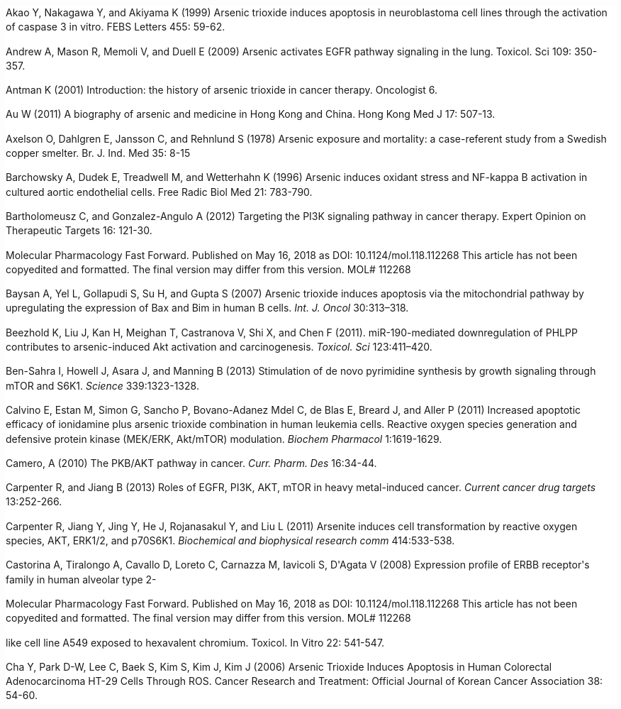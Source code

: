 Akao Y, Nakagawa Y, and Akiyama K (1999) Arsenic trioxide induces apoptosis in neuroblastoma cell lines through the activation of caspase 3 in vitro. FEBS Letters 455: 59-62.

Andrew A, Mason R, Memoli V, and Duell E (2009) Arsenic activates EGFR pathway signaling in the lung. Toxicol. Sci 109: 350-357.

Antman K (2001) Introduction: the history of arsenic trioxide in cancer therapy. Oncologist 6.

Au W (2011) A biography of arsenic and medicine in Hong Kong and China. Hong Kong Med J 17: 507-13.

Axelson O, Dahlgren E, Jansson C, and Rehnlund S (1978) Arsenic exposure and mortality: a case-referent study from a Swedish copper smelter. Br. J. Ind. Med 35: 8-15

Barchowsky A, Dudek E, Treadwell M, and Wetterhahn K (1996) Arsenic induces oxidant stress and NF-kappa B activation in cultured aortic endothelial cells. Free Radic Biol Med 21: 783-790.

Bartholomeusz C, and Gonzalez-Angulo A (2012) Targeting the PI3K signaling pathway in cancer therapy. Expert Opinion on Therapeutic Targets 16: 121-30.

Molecular Pharmacology Fast Forward. Published on May 16, 2018 as DOI: 10.1124/mol.118.112268
This article has not been copyedited and formatted. The final version may differ from this version.
MOL# 112268

Baysan A, Yel L, Gollapudi S, Su H, and Gupta S (2007) Arsenic trioxide induces apoptosis via the mitochondrial pathway by upregulating the expression of Bax and Bim in human B cells. *Int. J. Oncol* 30:313–318.

Beezhold K, Liu J, Kan H, Meighan T, Castranova V, Shi X, and Chen F (2011). miR-190-mediated downregulation of PHLPP contributes to arsenic-induced Akt activation and carcinogenesis. *Toxicol. Sci* 123:411–420.

Ben-Sahra I, Howell J, Asara J, and Manning B (2013) Stimulation of de novo pyrimidine synthesis by growth signaling through mTOR and S6K1. *Science* 339:1323-1328.

Calvino E, Estan M, Simon G, Sancho P, Bovano-Adanez Mdel C, de Blas E, Breard J, and Aller P (2011) Increased apoptotic efficacy of ionidamine plus arsenic trioxide combination in human leukemia cells. Reactive oxygen species generation and defensive protein kinase (MEK/ERK, Akt/mTOR) modulation. *Biochem Pharmacol* 1:1619-1629.

Camero, A (2010) The PKB/AKT pathway in cancer. *Curr. Pharm. Des* 16:34-44.

Carpenter R, and Jiang B (2013) Roles of EGFR, PI3K, AKT, mTOR in heavy metal-induced cancer. *Current cancer drug targets* 13:252-266.

Carpenter R, Jiang Y, Jing Y, He J, Rojanasakul Y, and Liu L (2011) Arsenite induces cell transformation by reactive oxygen species, AKT, ERK1/2, and p70S6K1. *Biochemical and biophysical research comm* 414:533-538.

Castorina A, Tiralongo A, Cavallo D, Loreto C, Carnazza M, Iavicoli S, D'Agata V (2008) Expression profile of ERBB receptor's family in human alveolar type 2-

Molecular Pharmacology Fast Forward. Published on May 16, 2018 as DOI: 10.1124/mol.118.112268
This article has not been copyedited and formatted. The final version may differ from this version.
MOL# 112268

like cell line A549 exposed to hexavalent chromium. Toxicol. In Vitro 22: 541-547.

Cha Y, Park D-W, Lee C, Baek S, Kim S, Kim J, Kim J (2006) Arsenic Trioxide Induces Apoptosis in Human Colorectal Adenocarcinoma HT-29 Cells Through ROS. Cancer Research and Treatment: Official Journal of Korean Cancer Association 38: 54-60.

